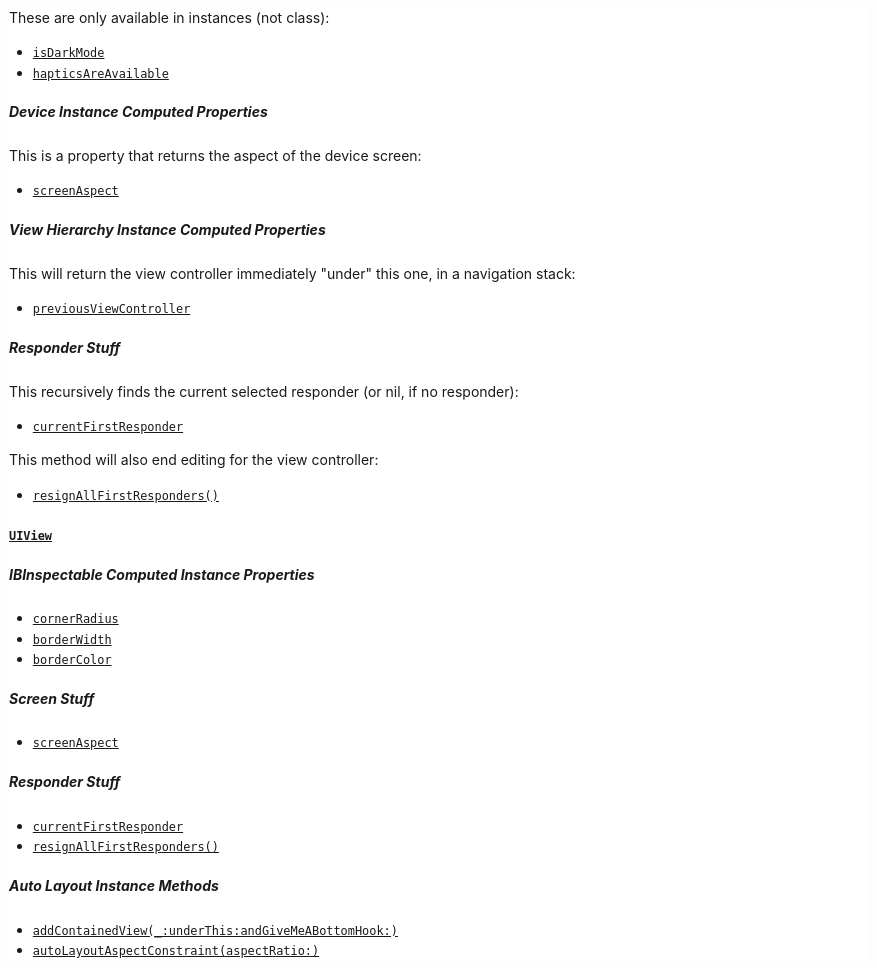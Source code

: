 These are only available in instances (not class):
- [`isDarkMode`](https://riftvalleysoftware.github.io/RVS_UIKit_Toolbox/Extensions/UIViewController.html#/s:So16UIViewControllerC17RVS_UIKit_ToolboxE10isDarkModeSbvp)
- [`hapticsAreAvailable`](https://riftvalleysoftware.github.io/RVS_UIKit_Toolbox/Extensions/UIViewController.html#/s:So16UIViewControllerC17RVS_UIKit_ToolboxE19hapticsAreAvailableSbvp)

##### Device Instance Computed Properties
This is a property that returns the aspect of the device screen:
- [`screenAspect`](https://riftvalleysoftware.github.io/RVS_UIKit_Toolbox/Extensions/UIViewController.html#/s:So16UIViewControllerC17RVS_UIKit_ToolboxE12screenAspect12CoreGraphics7CGFloatVvp)

##### View Hierarchy Instance Computed Properties
This will return the view controller immediately "under" this one, in a navigation stack:
- [`previousViewController`](https://riftvalleysoftware.github.io/RVS_UIKit_Toolbox/Extensions/UIViewController.html#/s:So16UIViewControllerC17RVS_UIKit_ToolboxE012previousViewB0ABSgvp)

##### Responder Stuff
This recursively finds the current selected responder (or nil, if no responder):
- [`currentFirstResponder`](https://riftvalleysoftware.github.io/RVS_UIKit_Toolbox/Extensions/UIViewController.html#/s:So16UIViewControllerC17RVS_UIKit_ToolboxE21currentFirstResponderSo11UIResponderCSgvp)

This method will also end editing for the view controller:
- [`resignAllFirstResponders()`](https://riftvalleysoftware.github.io/RVS_UIKit_Toolbox/Extensions/UIViewController.html#/s:So16UIViewControllerC17RVS_UIKit_ToolboxE24resignAllFirstRespondersyyF)

#### [`UIView`](https://riftvalleysoftware.github.io/RVS_UIKit_Toolbox/Extensions/UIView.html)

##### IBInspectable Computed Instance Properties
- [`cornerRadius`](https://riftvalleysoftware.github.io/RVS_UIKit_Toolbox/Extensions/UIView.html#/c:@CM@RVS_UIKit_Toolbox@@objc(cs)UIView(py)cornerRadius)
- [`borderWidth`](https://riftvalleysoftware.github.io/RVS_UIKit_Toolbox/Extensions/UIView.html#/c:@CM@RVS_UIKit_Toolbox@@objc(cs)UIView(py)borderWidth)
- [`borderColor`](https://riftvalleysoftware.github.io/RVS_UIKit_Toolbox/Extensions/UIView.html#/c:@CM@RVS_UIKit_Toolbox@@objc(cs)UIView(py)borderColor)

##### Screen Stuff
- [`screenAspect`](https://riftvalleysoftware.github.io/RVS_UIKit_Toolbox/Extensions/UIView.html#/s:So6UIViewC17RVS_UIKit_ToolboxE12screenAspect12CoreGraphics7CGFloatVvp)

##### Responder Stuff
- [`currentFirstResponder`](https://riftvalleysoftware.github.io/RVS_UIKit_Toolbox/Extensions/UIView.html#/s:So6UIViewC17RVS_UIKit_ToolboxE21currentFirstResponderSo11UIResponderCSgvp)
- [`resignAllFirstResponders()`](https://riftvalleysoftware.github.io/RVS_UIKit_Toolbox/Extensions/UIView.html#/s:So6UIViewC17RVS_UIKit_ToolboxE24resignAllFirstRespondersyyF)

##### Auto Layout Instance Methods
- [`addContainedView(_:underThis:andGiveMeABottomHook:)`](https://riftvalleysoftware.github.io/RVS_UIKit_Toolbox/Extensions/UIView.html#/s:So6UIViewC17RVS_UIKit_ToolboxE16addContainedView_9underThis20andGiveMeABottomHookSo19NSLayoutYAxisAnchorCSgAB_AISbtF)
- [`autoLayoutAspectConstraint(aspectRatio:)`](https://riftvalleysoftware.github.io/RVS_UIKit_Toolbox/Extensions/UIView.html#/s:So6UIViewC17RVS_UIKit_ToolboxE26autoLayoutAspectConstraint11aspectRatioSo08NSLayoutH0CSg12CoreGraphics7CGFloatV_tF)
